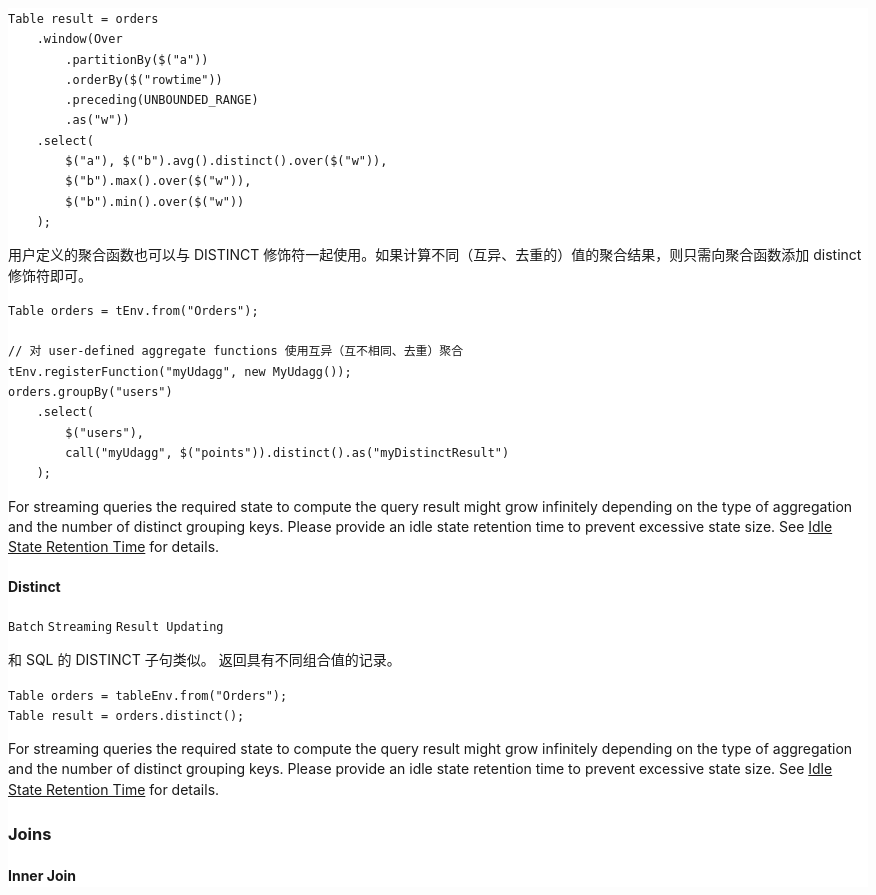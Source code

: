 ~~~
Table result = orders
    .window(Over
        .partitionBy($("a"))
        .orderBy($("rowtime"))
        .preceding(UNBOUNDED_RANGE)
        .as("w"))
    .select(
        $("a"), $("b").avg().distinct().over($("w")),
        $("b").max().over($("w")),
        $("b").min().over($("w"))
    );
~~~

用户定义的聚合函数也可以与 DISTINCT 修饰符一起使用。如果计算不同（互异、去重的）值的聚合结果，则只需向聚合函数添加 distinct
修饰符即可。

~~~
Table orders = tEnv.from("Orders");

// 对 user-defined aggregate functions 使用互异（互不相同、去重）聚合
tEnv.registerFunction("myUdagg", new MyUdagg());
orders.groupBy("users")
    .select(
        $("users"),
        call("myUdagg", $("points")).distinct().as("myDistinctResult")
    );
~~~

For streaming queries the required state to compute the query result might grow infinitely depending on the type of
aggregation and the number of distinct grouping keys. Please provide an idle state retention time to prevent excessive
state size. See [Idle State Retention Time]() for details.

#### Distinct

`Batch` `Streaming` `Result Updating`

和 SQL 的 DISTINCT 子句类似。 返回具有不同组合值的记录。

~~~
Table orders = tableEnv.from("Orders");
Table result = orders.distinct();
~~~

For streaming queries the required state to compute the query result might grow infinitely depending on the type of
aggregation and the number of distinct grouping keys. Please provide an idle state retention time to prevent excessive
state size. See [Idle State Retention Time]() for details.

### Joins

#### Inner Join
